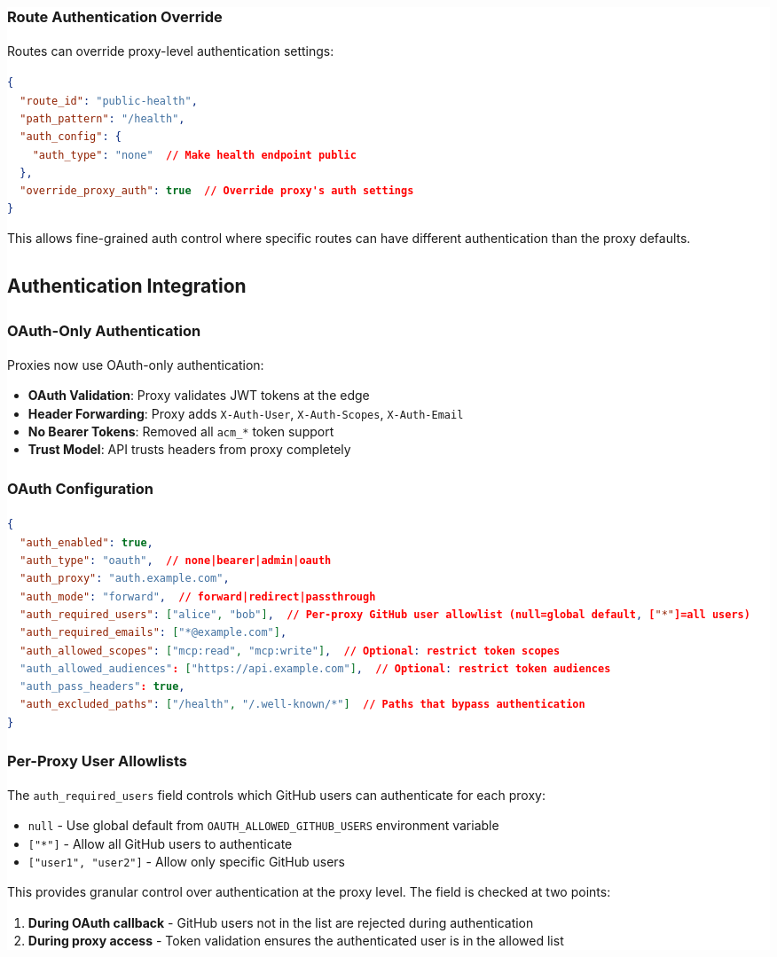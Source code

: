 ### Route Authentication Override
Routes can override proxy-level authentication settings:

```json
{
  "route_id": "public-health",
  "path_pattern": "/health",
  "auth_config": {
    "auth_type": "none"  // Make health endpoint public
  },
  "override_proxy_auth": true  // Override proxy's auth settings
}
```

This allows fine-grained auth control where specific routes can have different authentication than the proxy defaults.

## Authentication Integration

### OAuth-Only Authentication

Proxies now use OAuth-only authentication:
- **OAuth Validation**: Proxy validates JWT tokens at the edge
- **Header Forwarding**: Proxy adds `X-Auth-User`, `X-Auth-Scopes`, `X-Auth-Email`
- **No Bearer Tokens**: Removed all `acm_*` token support
- **Trust Model**: API trusts headers from proxy completely

### OAuth Configuration

```json
{
  "auth_enabled": true,
  "auth_type": "oauth",  // none|bearer|admin|oauth
  "auth_proxy": "auth.example.com",
  "auth_mode": "forward",  // forward|redirect|passthrough
  "auth_required_users": ["alice", "bob"],  // Per-proxy GitHub user allowlist (null=global default, ["*"]=all users)
  "auth_required_emails": ["*@example.com"],
  "auth_allowed_scopes": ["mcp:read", "mcp:write"],  // Optional: restrict token scopes
  "auth_allowed_audiences": ["https://api.example.com"],  // Optional: restrict token audiences
  "auth_pass_headers": true,
  "auth_excluded_paths": ["/health", "/.well-known/*"]  // Paths that bypass authentication
}
```

### Per-Proxy User Allowlists
The `auth_required_users` field controls which GitHub users can authenticate for each proxy:
- `null` - Use global default from `OAUTH_ALLOWED_GITHUB_USERS` environment variable
- `["*"]` - Allow all GitHub users to authenticate
- `["user1", "user2"]` - Allow only specific GitHub users

This provides granular control over authentication at the proxy level. The field is checked at two points:
1. **During OAuth callback** - GitHub users not in the list are rejected during authentication
2. **During proxy access** - Token validation ensures the authenticated user is in the allowed list
